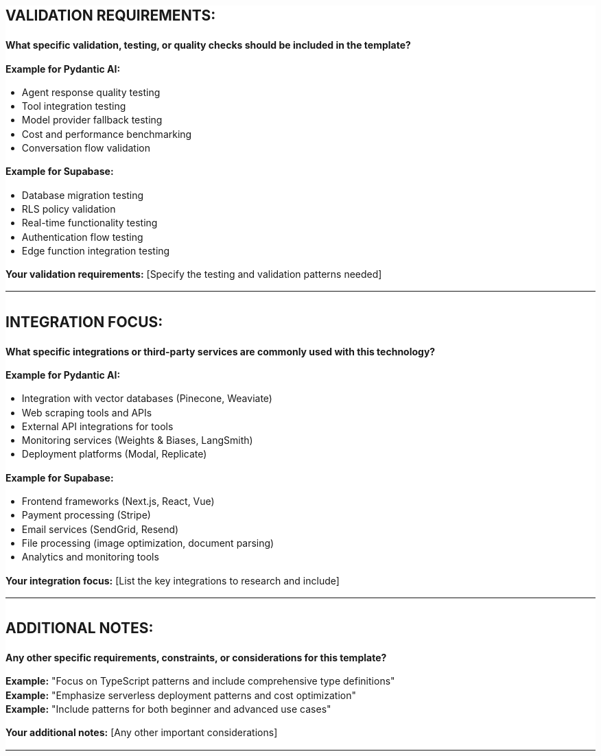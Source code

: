 
## VALIDATION REQUIREMENTS:

**What specific validation, testing, or quality checks should be included in the template?**

**Example for Pydantic AI:**
- Agent response quality testing
- Tool integration testing
- Model provider fallback testing
- Cost and performance benchmarking
- Conversation flow validation

**Example for Supabase:**
- Database migration testing
- RLS policy validation
- Real-time functionality testing
- Authentication flow testing
- Edge function integration testing

**Your validation requirements:** [Specify the testing and validation patterns needed]

---

## INTEGRATION FOCUS:

**What specific integrations or third-party services are commonly used with this technology?**

**Example for Pydantic AI:**
- Integration with vector databases (Pinecone, Weaviate)
- Web scraping tools and APIs
- External API integrations for tools
- Monitoring services (Weights & Biases, LangSmith)
- Deployment platforms (Modal, Replicate)

**Example for Supabase:**
- Frontend frameworks (Next.js, React, Vue)
- Payment processing (Stripe)
- Email services (SendGrid, Resend)
- File processing (image optimization, document parsing)
- Analytics and monitoring tools

**Your integration focus:** [List the key integrations to research and include]

---

## ADDITIONAL NOTES:

**Any other specific requirements, constraints, or considerations for this template?**

**Example:** "Focus on TypeScript patterns and include comprehensive type definitions"  
**Example:** "Emphasize serverless deployment patterns and cost optimization"  
**Example:** "Include patterns for both beginner and advanced use cases"

**Your additional notes:** [Any other important considerations]

---